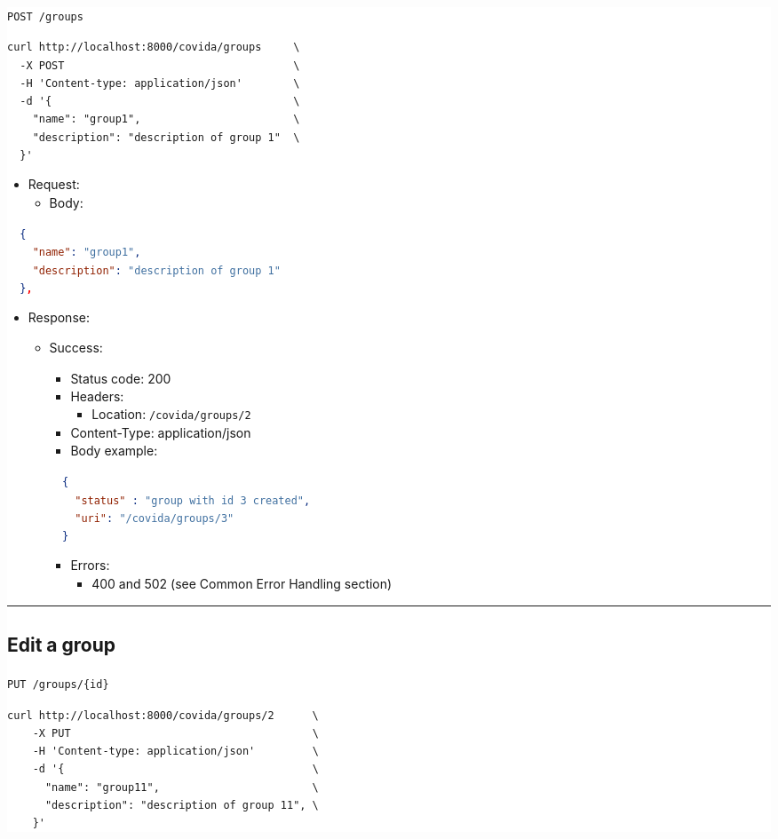 ```http
POST /groups
```

```curl
curl http://localhost:8000/covida/groups     \
  -X POST                                    \
  -H 'Content-type: application/json'        \
  -d '{                                      \
    "name": "group1",                        \
    "description": "description of group 1"  \
  }'  
```

- Request:
  - Body:
```json
  {
    "name": "group1",
    "description": "description of group 1"
  },  

```

- Response:
  - Success:
    - Status code: 200
    - Headers:
      - Location: `/covida/groups/2`
    - Content-Type: application/json
    - Body example:
 
    ```json
      {
        "status" : "group with id 3 created",
        "uri": "/covida/groups/3"
      }
    ```
    - Errors:
      - 400 and 502 (see Common Error Handling section)
---

## Edit a group

```http
PUT /groups/{id}
```

```curl
curl http://localhost:8000/covida/groups/2      \
    -X PUT                                      \
    -H 'Content-type: application/json'         \
    -d '{                                       \
      "name": "group11",                        \
      "description": "description of group 11", \
    }'  
```
